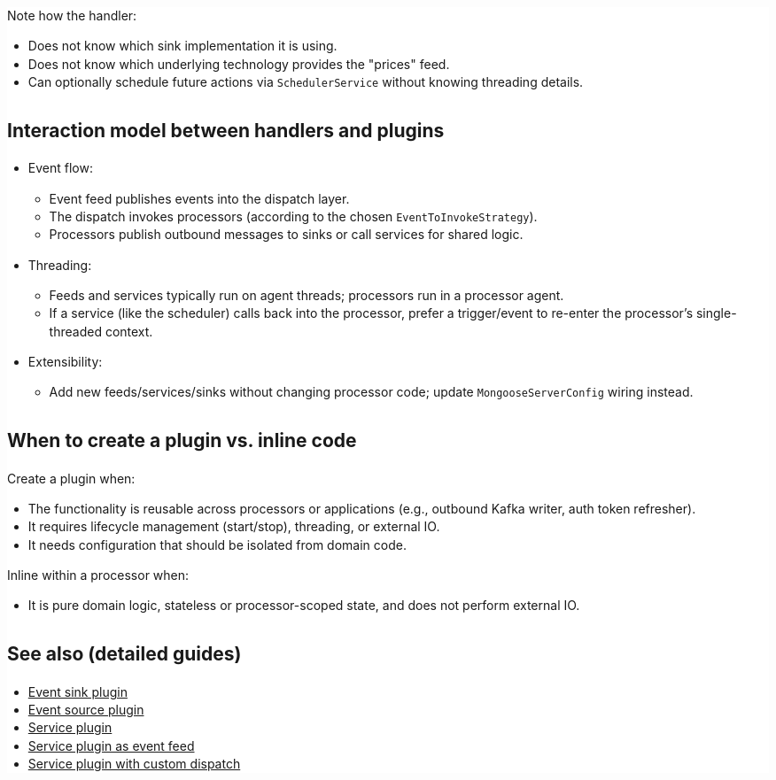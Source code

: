 Note how the handler:

  - Does not know which sink implementation it is using.
  - Does not know which underlying technology provides the "prices" feed.
  - Can optionally schedule future actions via `SchedulerService` without knowing threading details.

## Interaction model between handlers and plugins

- Event flow:
    - Event feed publishes events into the dispatch layer.
    - The dispatch invokes processors (according to the chosen `EventToInvokeStrategy`).
    - Processors publish outbound messages to sinks or call services for shared logic.

- Threading:
    - Feeds and services typically run on agent threads; processors run in a processor agent.
    - If a service (like the scheduler) calls back into the processor, prefer a trigger/event to re-enter the processor’s
    single-threaded context.

- Extensibility:
    - Add new feeds/services/sinks without changing processor code; update `MongooseServerConfig` wiring instead.

## When to create a plugin vs. inline code

Create a plugin when:

  - The functionality is reusable across processors or applications (e.g., outbound Kafka writer, auth token refresher).
  - It requires lifecycle management (start/stop), threading, or external IO.
  - It needs configuration that should be isolated from domain code.

Inline within a processor when:

  - It is pure domain logic, stateless or processor-scoped state, and does not perform external IO.

## See also (detailed guides)

- [Event sink plugin](../plugin/writing-a-message-sink-plugin.md)
- [Event source plugin](../plugin/writing-an-event-source-plugin.md)
- [Service plugin](../plugin/writing-a-service-plugin.md)
- [Service plugin as event feed](../plugin/writing-a-publishing-service-plugin.md)
- [Service plugin with custom dispatch](../plugin/writing-a-typed-invoke-publishing-service-plugin.md)
